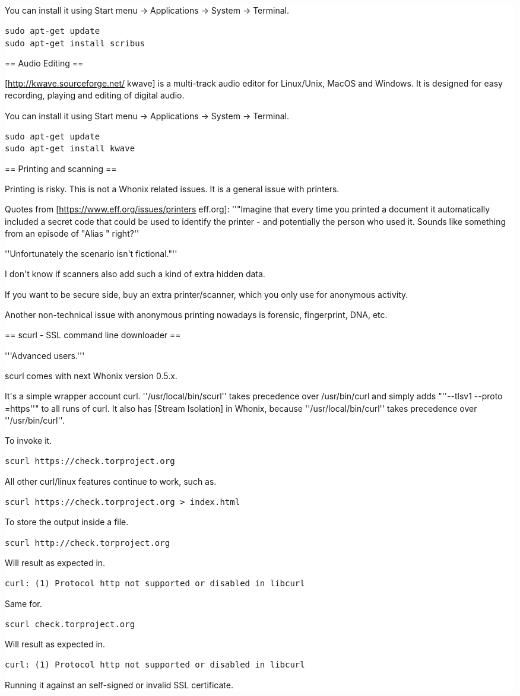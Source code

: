 You can install it using Start menu -&gt; Applications -&gt; System -&gt; Terminal.

<pre>sudo apt-get update
sudo apt-get install scribus</pre>
== Audio Editing ==

[http://kwave.sourceforge.net/ kwave] is a multi-track audio editor for Linux/Unix, MacOS and Windows. It is designed for easy recording, playing and editing of digital audio.

You can install it using Start menu -&gt; Applications -&gt; System -&gt; Terminal.

<pre>sudo apt-get update
sudo apt-get install kwave</pre>
== Printing and scanning ==

Printing is risky. This is not a Whonix related issues. It is a general issue with printers.

Quotes from [https://www.eff.org/issues/printers eff.org]: ''&quot;Imagine that every time you printed a document it automatically included a secret code that could be used to identify the printer - and potentially the person who used it. Sounds like something from an episode of &quot;Alias &quot; right?''

''Unfortunately the scenario isn't fictional.&quot;''

I don't know if scanners also add such a kind of extra hidden data.

If you want to be secure side, buy an extra printer/scanner, which you only use for anonymous activity.

Another non-technical issue with anonymous printing nowadays is forensic, fingerprint, DNA, etc.

== scurl - SSL command line downloader ==

'''Advanced users.'''

scurl comes with next Whonix version 0.5.x.

It's a simple wrapper account curl. ''/usr/local/bin/scurl'' takes precedence over /usr/bin/curl and simply adds &quot;''--tlsv1 --proto =https''&quot; to all runs of curl. It also has [Stream Isolation] in Whonix, because ''/usr/local/bin/curl'' takes precedence over ''/usr/bin/curl''.

To invoke it.

<pre>scurl https://check.torproject.org</pre>
All other curl/linux features continue to work, such as.

<pre>scurl https://check.torproject.org &gt; index.html</pre>
To store the output inside a file.

<pre>scurl http://check.torproject.org</pre>
Will result as expected in.

<pre>curl: (1) Protocol http not supported or disabled in libcurl</pre>
Same for.

<pre>scurl check.torproject.org</pre>
Will result as expected in.

<pre>curl: (1) Protocol http not supported or disabled in libcurl</pre>
Running it against an self-signed or invalid SSL certificate.
